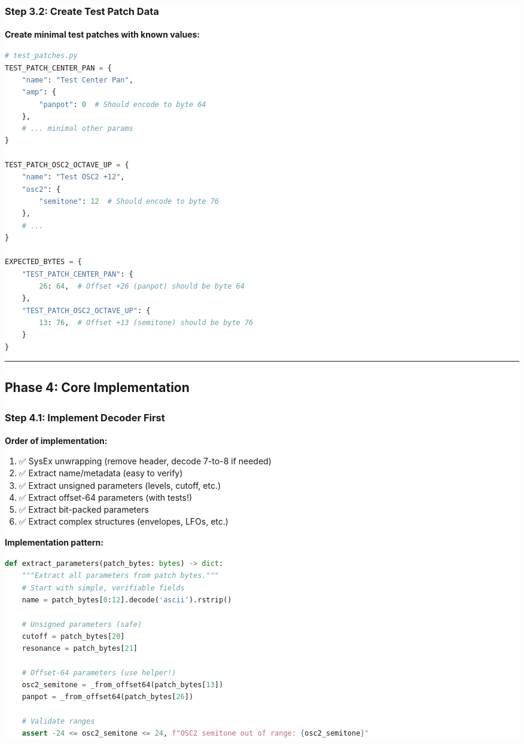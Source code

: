 ### Step 3.2: Create Test Patch Data

**Create minimal test patches with known values:**

```python
# test_patches.py
TEST_PATCH_CENTER_PAN = {
    "name": "Test Center Pan",
    "amp": {
        "panpot": 0  # Should encode to byte 64
    },
    # ... minimal other params
}

TEST_PATCH_OSC2_OCTAVE_UP = {
    "name": "Test OSC2 +12",
    "osc2": {
        "semitone": 12  # Should encode to byte 76
    },
    # ...
}

EXPECTED_BYTES = {
    "TEST_PATCH_CENTER_PAN": {
        26: 64,  # Offset +26 (panpot) should be byte 64
    },
    "TEST_PATCH_OSC2_OCTAVE_UP": {
        13: 76,  # Offset +13 (semitone) should be byte 76
    }
}
```

---

## Phase 4: Core Implementation

### Step 4.1: Implement Decoder First

**Order of implementation:**

1. ✅ SysEx unwrapping (remove header, decode 7-to-8 if needed)
2. ✅ Extract name/metadata (easy to verify)
3. ✅ Extract unsigned parameters (levels, cutoff, etc.)
4. ✅ Extract offset-64 parameters (with tests!)
5. ✅ Extract bit-packed parameters
6. ✅ Extract complex structures (envelopes, LFOs, etc.)

**Implementation pattern:**

```python
def extract_parameters(patch_bytes: bytes) -> dict:
    """Extract all parameters from patch bytes."""
    # Start with simple, verifiable fields
    name = patch_bytes[0:12].decode('ascii').rstrip()

    # Unsigned parameters (safe)
    cutoff = patch_bytes[20]
    resonance = patch_bytes[21]

    # Offset-64 parameters (use helper!)
    osc2_semitone = _from_offset64(patch_bytes[13])
    panpot = _from_offset64(patch_bytes[26])

    # Validate ranges
    assert -24 <= osc2_semitone <= 24, f"OSC2 semitone out of range: {osc2_semitone}"
```